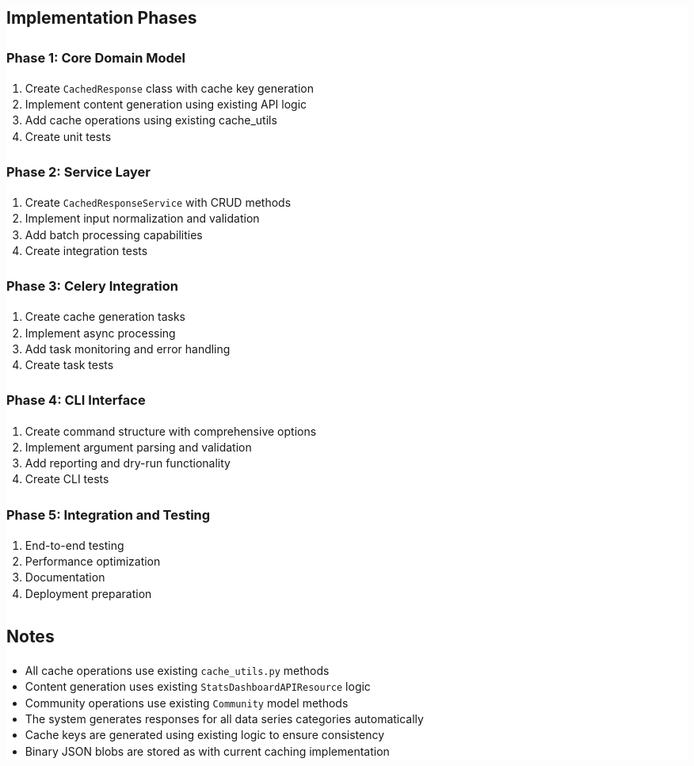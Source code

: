 ## Implementation Phases

### Phase 1: Core Domain Model
1. Create `CachedResponse` class with cache key generation
2. Implement content generation using existing API logic
3. Add cache operations using existing cache_utils
4. Create unit tests

### Phase 2: Service Layer
1. Create `CachedResponseService` with CRUD methods
2. Implement input normalization and validation
3. Add batch processing capabilities
4. Create integration tests

### Phase 3: Celery Integration
1. Create cache generation tasks
2. Implement async processing
3. Add task monitoring and error handling
4. Create task tests

### Phase 4: CLI Interface
1. Create command structure with comprehensive options
2. Implement argument parsing and validation
3. Add reporting and dry-run functionality
4. Create CLI tests

### Phase 5: Integration and Testing
1. End-to-end testing
2. Performance optimization
3. Documentation
4. Deployment preparation

## Notes

- All cache operations use existing `cache_utils.py` methods
- Content generation uses existing `StatsDashboardAPIResource` logic
- Community operations use existing `Community` model methods
- The system generates responses for all data series categories automatically
- Cache keys are generated using existing logic to ensure consistency
- Binary JSON blobs are stored as with current caching implementation
